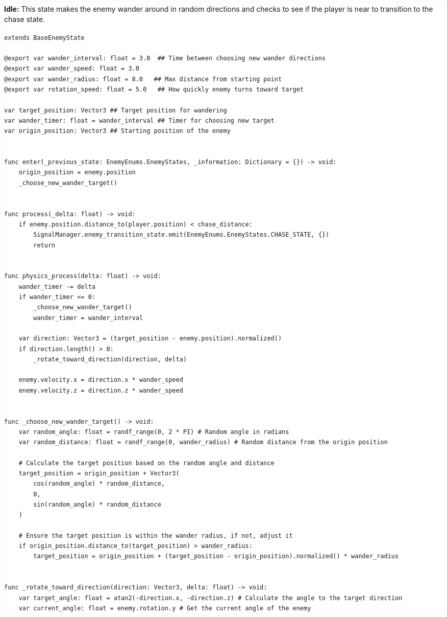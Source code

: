 **Idle:** This state makes the enemy wander around in random directions and checks to see if the player is near to transition to the chase state.

```gdscript
extends BaseEnemyState

@export var wander_interval: float = 3.0  ## Time between choosing new wander directions
@export var wander_speed: float = 3.0
@export var wander_radius: float = 8.0   ## Max distance from starting point
@export var rotation_speed: float = 5.0   ## How quickly enemy turns toward target

var target_position: Vector3 ## Target position for wandering
var wander_timer: float = wander_interval ## Timer for choosing new target
var origin_position: Vector3 ## Starting position of the enemy


func enter(_previous_state: EnemyEnums.EnemyStates, _information: Dictionary = {}) -> void:
	origin_position = enemy.position
	_choose_new_wander_target()


func process(_delta: float) -> void:
	if enemy.position.distance_to(player.position) < chase_distance:
		SignalManager.enemy_transition_state.emit(EnemyEnums.EnemyStates.CHASE_STATE, {})
		return


func physics_process(delta: float) -> void:
	wander_timer -= delta
	if wander_timer <= 0:
		_choose_new_wander_target()
		wander_timer = wander_interval

	var direction: Vector3 = (target_position - enemy.position).normalized()
	if direction.length() > 0:
		_rotate_toward_direction(direction, delta)

	enemy.velocity.x = direction.x * wander_speed
	enemy.velocity.z = direction.z * wander_speed


func _choose_new_wander_target() -> void:
	var random_angle: float = randf_range(0, 2 * PI) # Random angle in radians
	var random_distance: float = randf_range(0, wander_radius) # Random distance from the origin position

	# Calculate the target position based on the random angle and distance
	target_position = origin_position + Vector3(
		cos(random_angle) * random_distance,
		0,
		sin(random_angle) * random_distance
	)

	# Ensure the target position is within the wander radius, if not, adjust it
	if origin_position.distance_to(target_position) > wander_radius:
		target_position = origin_position + (target_position - origin_position).normalized() * wander_radius


func _rotate_toward_direction(direction: Vector3, delta: float) -> void:
	var target_angle: float = atan2(-direction.x, -direction.z) # Calculate the angle to the target direction
	var current_angle: float = enemy.rotation.y # Get the current angle of the enemy

```
